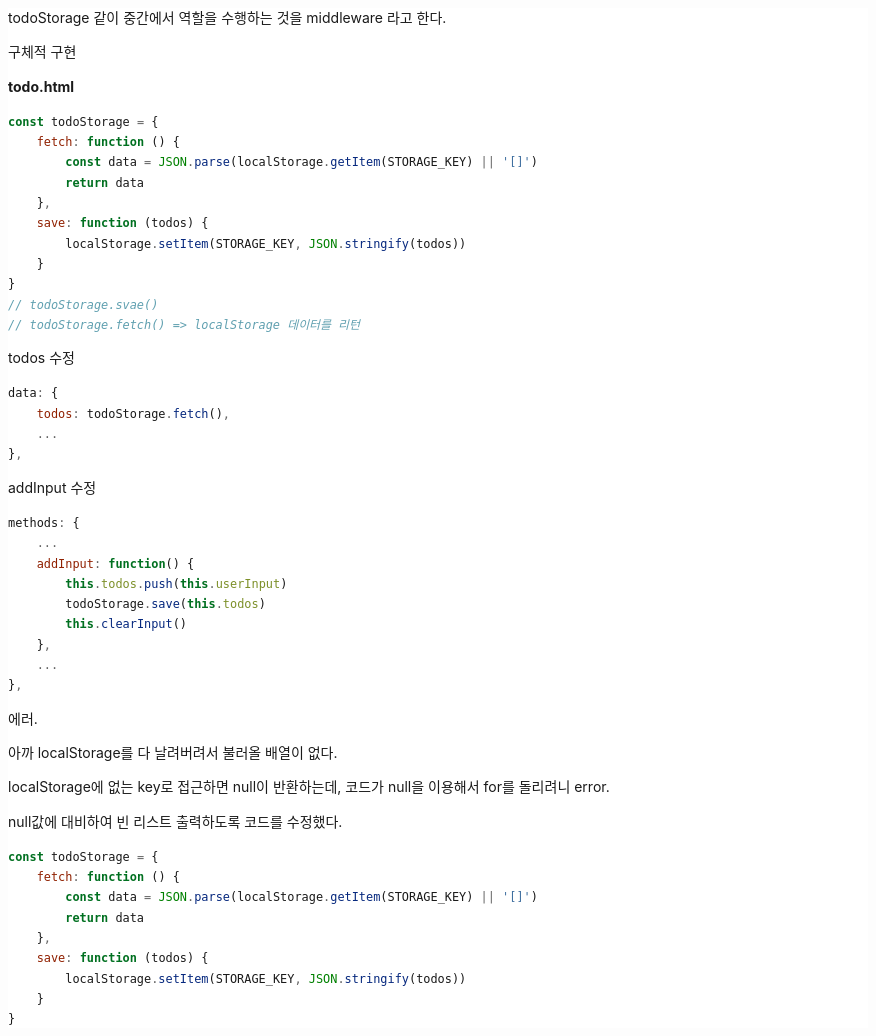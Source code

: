 todoStorage 같이 중간에서 역할을 수행하는 것을 middleware 라고 한다.



구체적 구현

**todo.html**

```javascript
const todoStorage = {
    fetch: function () {
        const data = JSON.parse(localStorage.getItem(STORAGE_KEY) || '[]')
        return data
    },
    save: function (todos) {
        localStorage.setItem(STORAGE_KEY, JSON.stringify(todos))
    }
}
// todoStorage.svae()
// todoStorage.fetch() => localStorage 데이터를 리턴
```



todos 수정

```javascript
data: {
    todos: todoStorage.fetch(),
    ...
},
```



addInput 수정

```javascript
methods: {
    ...
    addInput: function() {
        this.todos.push(this.userInput)
        todoStorage.save(this.todos)
        this.clearInput()
    },
    ...
},
```

에러.

아까 localStorage를 다 날려버려서 불러올 배열이 없다.

localStorage에 없는 key로 접근하면 null이 반환하는데, 코드가 null을 이용해서 for를 돌리려니 error.



null값에 대비하여 빈 리스트 출력하도록 코드를 수정했다.

```javascript
const todoStorage = {
    fetch: function () {
        const data = JSON.parse(localStorage.getItem(STORAGE_KEY) || '[]')
        return data
    },
    save: function (todos) {
        localStorage.setItem(STORAGE_KEY, JSON.stringify(todos))
    }
}
```
